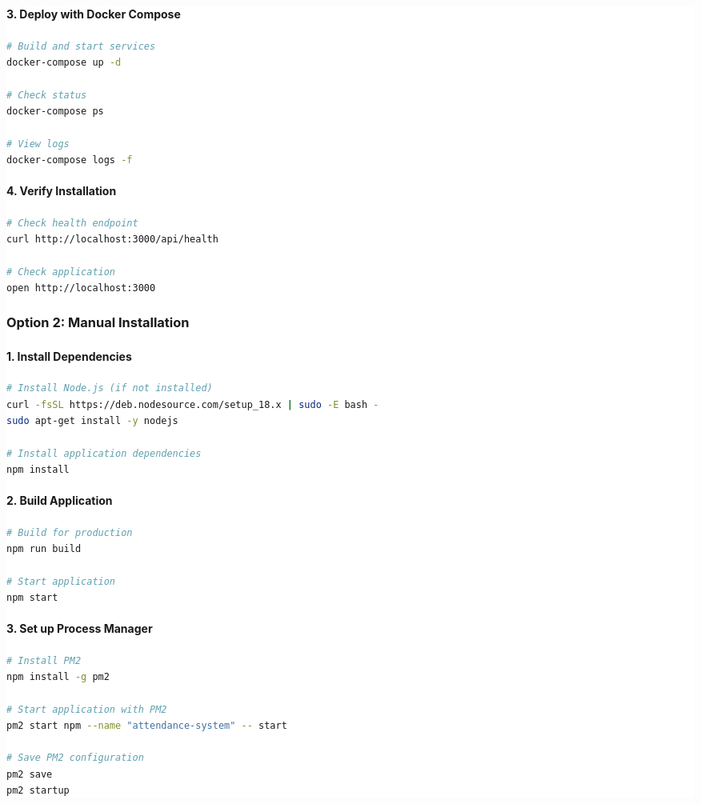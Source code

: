 #### 3. Deploy with Docker Compose

```bash
# Build and start services
docker-compose up -d

# Check status
docker-compose ps

# View logs
docker-compose logs -f
```

#### 4. Verify Installation

```bash
# Check health endpoint
curl http://localhost:3000/api/health

# Check application
open http://localhost:3000
```

### Option 2: Manual Installation

#### 1. Install Dependencies

```bash
# Install Node.js (if not installed)
curl -fsSL https://deb.nodesource.com/setup_18.x | sudo -E bash -
sudo apt-get install -y nodejs

# Install application dependencies
npm install
```

#### 2. Build Application

```bash
# Build for production
npm run build

# Start application
npm start
```

#### 3. Set up Process Manager

```bash
# Install PM2
npm install -g pm2

# Start application with PM2
pm2 start npm --name "attendance-system" -- start

# Save PM2 configuration
pm2 save
pm2 startup
```
